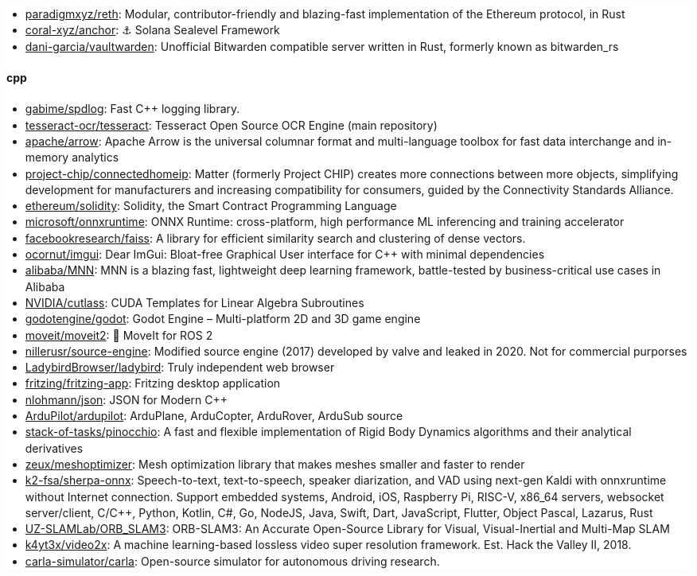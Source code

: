 * [paradigmxyz/reth](https://github.com/paradigmxyz/reth): Modular, contributor-friendly and blazing-fast implementation of the Ethereum protocol, in Rust
* [coral-xyz/anchor](https://github.com/coral-xyz/anchor): ⚓ Solana Sealevel Framework
* [dani-garcia/vaultwarden](https://github.com/dani-garcia/vaultwarden): Unofficial Bitwarden compatible server written in Rust, formerly known as bitwarden_rs

#### cpp
* [gabime/spdlog](https://github.com/gabime/spdlog): Fast C++ logging library.
* [tesseract-ocr/tesseract](https://github.com/tesseract-ocr/tesseract): Tesseract Open Source OCR Engine (main repository)
* [apache/arrow](https://github.com/apache/arrow): Apache Arrow is the universal columnar format and multi-language toolbox for fast data interchange and in-memory analytics
* [project-chip/connectedhomeip](https://github.com/project-chip/connectedhomeip): Matter (formerly Project CHIP) creates more connections between more objects, simplifying development for manufacturers and increasing compatibility for consumers, guided by the Connectivity Standards Alliance.
* [ethereum/solidity](https://github.com/ethereum/solidity): Solidity, the Smart Contract Programming Language
* [microsoft/onnxruntime](https://github.com/microsoft/onnxruntime): ONNX Runtime: cross-platform, high performance ML inferencing and training accelerator
* [facebookresearch/faiss](https://github.com/facebookresearch/faiss): A library for efficient similarity search and clustering of dense vectors.
* [ocornut/imgui](https://github.com/ocornut/imgui): Dear ImGui: Bloat-free Graphical User interface for C++ with minimal dependencies
* [alibaba/MNN](https://github.com/alibaba/MNN): MNN is a blazing fast, lightweight deep learning framework, battle-tested by business-critical use cases in Alibaba
* [NVIDIA/cutlass](https://github.com/NVIDIA/cutlass): CUDA Templates for Linear Algebra Subroutines
* [godotengine/godot](https://github.com/godotengine/godot): Godot Engine – Multi-platform 2D and 3D game engine
* [moveit/moveit2](https://github.com/moveit/moveit2): 🤖 MoveIt for ROS 2
* [nillerusr/source-engine](https://github.com/nillerusr/source-engine): Modified source engine (2017) developed by valve and leaked in 2020. Not for commercial purporses
* [LadybirdBrowser/ladybird](https://github.com/LadybirdBrowser/ladybird): Truly independent web browser
* [fritzing/fritzing-app](https://github.com/fritzing/fritzing-app): Fritzing desktop application
* [nlohmann/json](https://github.com/nlohmann/json): JSON for Modern C++
* [ArduPilot/ardupilot](https://github.com/ArduPilot/ardupilot): ArduPlane, ArduCopter, ArduRover, ArduSub source
* [stack-of-tasks/pinocchio](https://github.com/stack-of-tasks/pinocchio): A fast and flexible implementation of Rigid Body Dynamics algorithms and their analytical derivatives
* [zeux/meshoptimizer](https://github.com/zeux/meshoptimizer): Mesh optimization library that makes meshes smaller and faster to render
* [k2-fsa/sherpa-onnx](https://github.com/k2-fsa/sherpa-onnx): Speech-to-text, text-to-speech, speaker diarization, and VAD using next-gen Kaldi with onnxruntime without Internet connection. Support embedded systems, Android, iOS, Raspberry Pi, RISC-V, x86_64 servers, websocket server/client, C/C++, Python, Kotlin, C#, Go, NodeJS, Java, Swift, Dart, JavaScript, Flutter, Object Pascal, Lazarus, Rust
* [UZ-SLAMLab/ORB_SLAM3](https://github.com/UZ-SLAMLab/ORB_SLAM3): ORB-SLAM3: An Accurate Open-Source Library for Visual, Visual-Inertial and Multi-Map SLAM
* [k4yt3x/video2x](https://github.com/k4yt3x/video2x): A machine learning-based lossless video super resolution framework. Est. Hack the Valley II, 2018.
* [carla-simulator/carla](https://github.com/carla-simulator/carla): Open-source simulator for autonomous driving research.

